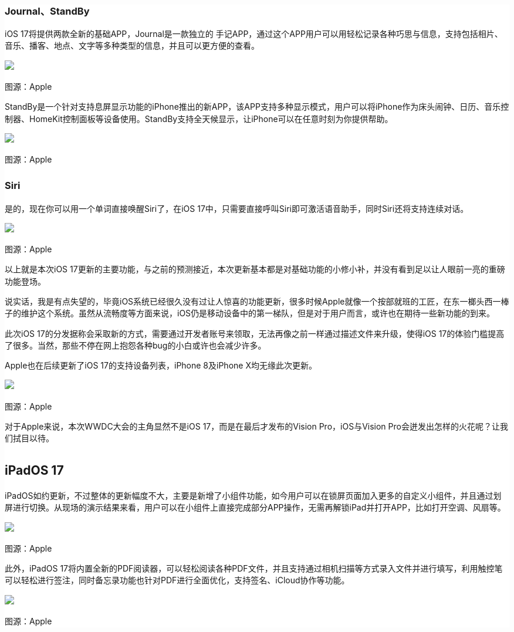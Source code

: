 ### Journal、StandBy

iOS 17将提供两款全新的基础APP，Journal是一款独立的 手记APP，通过这个APP用户可以用轻松记录各种巧思与信息，支持包括相片、音乐、播客、地点、文字等多种类型的信息，并且可以更方便的查看。

![](https://img.36krcdn.com/hsossms/20230606/v2_de2f23810716413fb79987c83ca321db@1547419282_oswg1312751oswg1377oswg679_img_000)

图源：Apple

StandBy是一个针对支持息屏显示功能的iPhone推出的新APP，该APP支持多种显示模式，用户可以将iPhone作为床头闹钟、日历、音乐控制器、HomeKit控制面板等设备使用。StandBy支持全天候显示，让iPhone可以在任意时刻为你提供帮助。

![](https://img.36krcdn.com/hsossms/20230606/v2_e31133894a424b8ebbec8bfdcd7ff09d@1547419282_oswg1406851oswg1389oswg674_img_000)

图源：Apple

### Siri

是的，现在你可以用一个单词直接唤醒Siri了，在iOS 17中，只需要直接呼叫Siri即可激活语音助手，同时Siri还将支持连续对话。

![](https://img.36krcdn.com/hsossms/20230606/v2_bbdf5ca5e7604f2bb0ddd3d2d8fccd1a@1547419282_oswg472309oswg1360oswg660_img_000)

图源：Apple

以上就是本次iOS 17更新的主要功能，与之前的预测接近，本次更新基本都是对基础功能的小修小补，并没有看到足以让人眼前一亮的重磅功能登场。

说实话，我是有点失望的，毕竟iOS系统已经很久没有过让人惊喜的功能更新，很多时候Apple就像一个按部就班的工匠，在东一榔头西一棒子的维护这个系统。虽然从流畅度等方面来说，iOS仍是移动设备中的第一梯队，但是对于用户而言，或许也在期待一些新功能的到来。

此次iOS 17的分发据称会采取新的方式，需要通过开发者账号来领取，无法再像之前一样通过描述文件来升级，使得iOS 17的体验门槛提高了很多。当然，那些不停在网上抱怨各种bug的小白或许也会减少许多。

Apple也在后续更新了iOS 17的支持设备列表，iPhone 8及iPhone X均无缘此次更新。

![](https://img.36krcdn.com/hsossms/20230606/v2_82aee271c1a44f1bbbb301f08ae6b65e@1547419282_oswg147303oswg600oswg311_img_000)

图源：Apple

对于Apple来说，本次WWDC大会的主角显然不是iOS 17，而是在最后才发布的Vision Pro，iOS与Vision Pro会迸发出怎样的火花呢？让我们拭目以待。

iPadOS 17
---------

iPadOS如约更新，不过整体的更新幅度不大，主要是新增了小组件功能，如今用户可以在锁屏页面加入更多的自定义小组件，并且通过划屏进行切换。从现场的演示结果来看，用户可以在小组件上直接完成部分APP操作，无需再解锁iPad并打开APP，比如打开空调、风扇等。

![](https://img.36krcdn.com/hsossms/20230606/v2_26cabe0d63d34a63bfa0c127a904f60f@1547419282_oswg4568806oswg601oswg332_img_000)

图源：Apple

此外，iPadOS 17将内置全新的PDF阅读器，可以轻松阅读各种PDF文件，并且支持通过相机扫描等方式录入文件并进行填写，利用触控笔可以轻松进行签注，同时备忘录功能也针对PDF进行全面优化，支持签名、iCloud协作等功能。

![](https://img.36krcdn.com/hsossms/20230606/v2_6ced80e7475341378ee6b178d7331c4c@1547419282_oswg937430oswg1394oswg687_img_000)

图源：Apple
